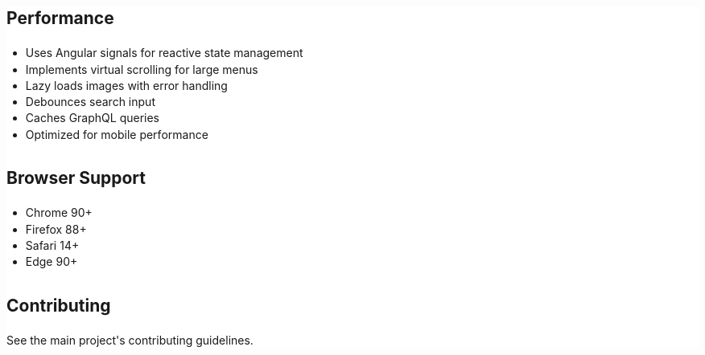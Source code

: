 ## Performance

- Uses Angular signals for reactive state management
- Implements virtual scrolling for large menus
- Lazy loads images with error handling
- Debounces search input
- Caches GraphQL queries
- Optimized for mobile performance

## Browser Support

- Chrome 90+
- Firefox 88+
- Safari 14+
- Edge 90+

## Contributing

See the main project's contributing guidelines.